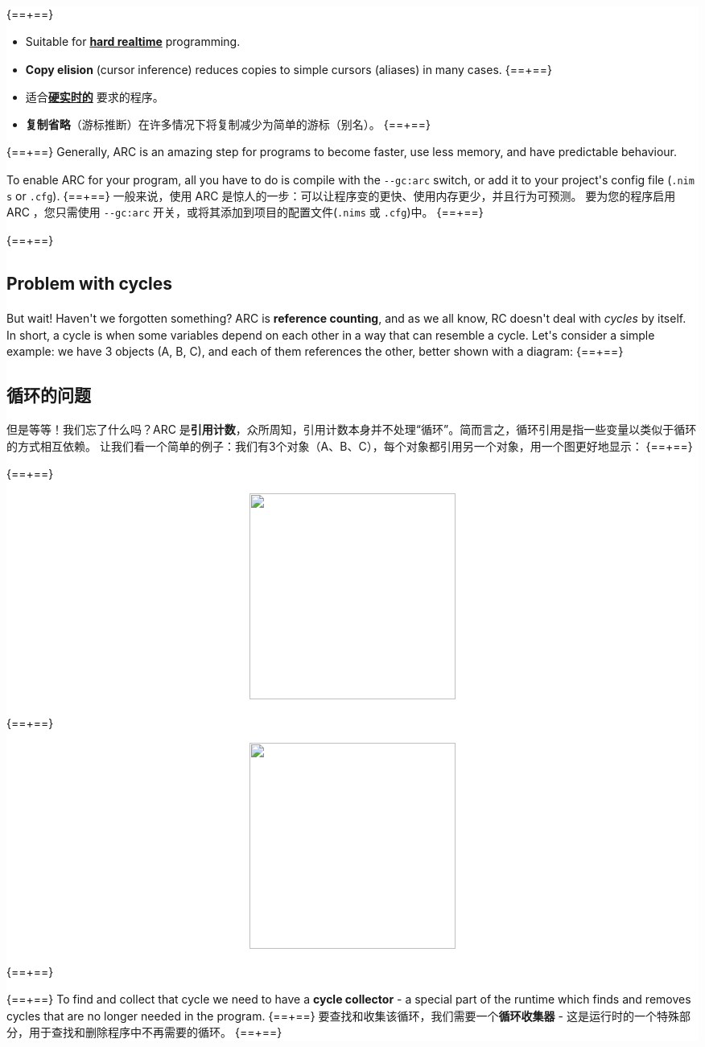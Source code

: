 {==+==}
- Suitable for [**hard realtime**](https://en.wikipedia.org/wiki/Real-time_computing) programming.

- **Copy elision** (cursor inference) reduces copies to simple cursors (aliases) in many cases.
{==+==}
- 适合[**硬实时的**](https://en.wikipedia.org/wiki/Real-time_computing) 要求的程序。

- **复制省略**（游标推断）在许多情况下将复制减少为简单的游标（别名）。
{==+==}

{==+==}
Generally, ARC is an amazing step for programs to become faster, use less memory, and have predictable behaviour.

To enable ARC for your program, all you have to do is compile with the ``--gc:arc`` switch, or add it to your project's config file (`.nims` or `.cfg`).
{==+==}
一般来说，使用 ARC 是惊人的一步：可以让程序变的更快、使用内存更少，并且行为可预测。
要为您的程序启用 ARC ，您只需使用 ``--gc:arc`` 开关，或将其添加到项目的配置文件(`.nims`  或 `.cfg`)中。
{==+==}


{==+==}
## Problem with cycles

But wait! Haven't we forgotten something? ARC is **reference counting**,
and as we all know, RC doesn't deal with *cycles* by itself.
In short, a cycle is when some variables depend on each other in a way that can resemble a cycle.
Let's consider a simple example: we have 3 objects (A, B, C), and each of them references the other, better shown with a diagram:
{==+==}
## 循环的问题
但是等等！我们忘了什么吗？ARC 是**引用计数**，众所周知，引用计数本身并不处理“循环”。简而言之，循环引用是指一些变量以类似于循环的方式相互依赖。
让我们看一个简单的例子：我们有3个对象（A、B、C），每个对象都引用另一个对象，用一个图更好地显示：
{==+==}

{==+==}
<p style="text-align: center;">
  <img width="256" height="256" src="{{ site.baseurl }}/assets/news/images/yardanico-arc/cycle.svg">
</p>
{==+==}
<p style="text-align: center;">
  <img width="256" height="256" src="{{ site.baseurl }}/assets/news/images/yardanico-arc/cycle.svg">
</p>
{==+==}

{==+==}
To find and collect that cycle we need to have a **cycle collector** - a special part of the runtime which finds and removes cycles that are no longer needed in the program.
{==+==}
要查找和收集该循环，我们需要一个**循环收集器** - 这是运行时的一个特殊部分，用于查找和删除程序中不再需要的循环。
{==+==}
